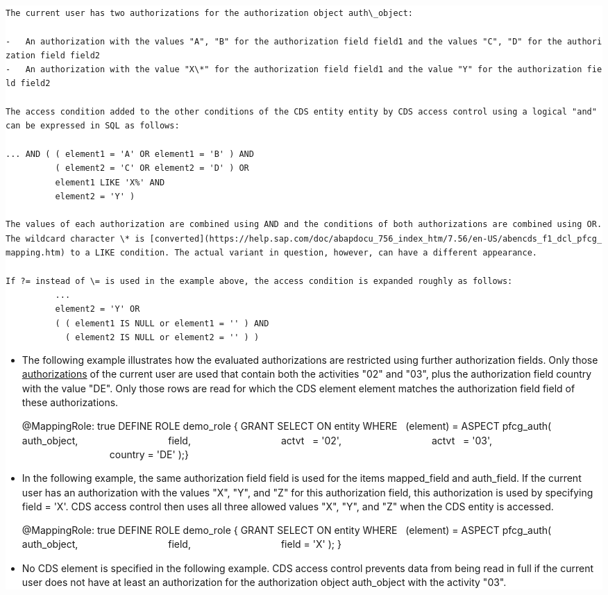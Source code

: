     The current user has two authorizations for the authorization object auth\_object:
    
    -   An authorization with the values "A", "B" for the authorization field field1 and the values "C", "D" for the authorization field field2
    -   An authorization with the value "X\*" for the authorization field field1 and the value "Y" for the authorization field field2
    
    The access condition added to the other conditions of the CDS entity entity by CDS access control using a logical "and" can be expressed in SQL as follows:
    
    ... AND ( ( element1 = 'A' OR element1 = 'B' ) AND
              ( element2 = 'C' OR element2 = 'D' ) OR
              element1 LIKE 'X%' AND
              element2 = 'Y' )
    
    The values of each authorization are combined using AND and the conditions of both authorizations are combined using OR. The wildcard character \* is [converted](https://help.sap.com/doc/abapdocu_756_index_htm/7.56/en-US/abencds_f1_dcl_pfcg_mapping.htm) to a LIKE condition. The actual variant in question, however, can have a different appearance.
    
    If ?= instead of \= is used in the example above, the access condition is expanded roughly as follows:
              ...
              element2 = 'Y' OR
              ( ( element1 IS NULL or element1 = '' ) AND
                ( element2 IS NULL or element2 = '' ) )
    
-   The following example illustrates how the evaluated authorizations are restricted using further authorization fields. Only those [authorizations](https://help.sap.com/doc/abapdocu_756_index_htm/7.56/en-US/abenauthorization_glosry.htm "Glossary Entry") of the current user are used that contain both the activities "02" and "03", plus the authorization field country with the value "DE". Only those rows are read for which the CDS element element matches the authorization field field of these authorizations.
    
    @MappingRole: true
    DEFINE ROLE demo\_role {
    GRANT SELECT ON entity WHERE
      (element) = ASPECT pfcg\_auth( auth\_object,
                                    field,
                                    actvt   = '02',
                                    actvt   = '03',
                                    country = 'DE' );}
    
-   In the following example, the same authorization field field is used for the items mapped\_field and auth\_field. If the current user has an authorization with the values "X", "Y", and "Z" for this authorization field, this authorization is used by specifying field = 'X'. CDS access control then uses all three allowed values "X", "Y", and "Z" when the CDS entity is accessed.
    
    @MappingRole: true
    DEFINE ROLE demo\_role {
    GRANT SELECT ON entity WHERE
      (element) = ASPECT pfcg\_auth( auth\_object,
                                    field,
                                    field = 'X' ); }
    
-   No CDS element is specified in the following example. CDS access control prevents data from being read in full if the current user does not have at least an authorization for the authorization object auth\_object with the activity "03".
    